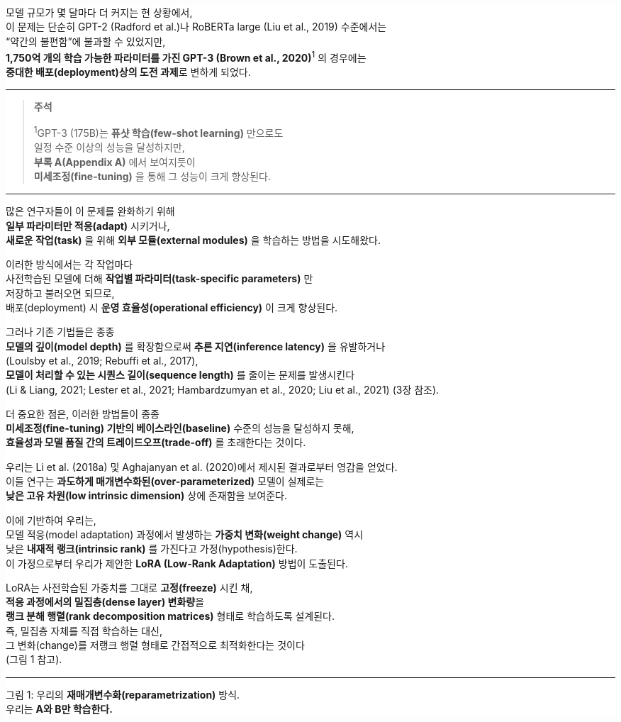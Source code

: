 모델 규모가 몇 달마다 더 커지는 현 상황에서,  
이 문제는 단순히 GPT-2 (Radford et al.)나 RoBERTa large (Liu et al., 2019) 수준에서는  
“약간의 불편함”에 불과할 수 있었지만,  
**1,750억 개의 학습 가능한 파라미터를 가진 GPT-3 (Brown et al., 2020)**<sup>1</sup> 의 경우에는  
**중대한 배포(deployment)상의 도전 과제**로 변하게 되었다.  

---

>**주석**  
>
><sup>1</sup>GPT-3 (175B)는 **퓨샷 학습(few-shot learning)** 만으로도  
>일정 수준 이상의 성능을 달성하지만,  
>**부록 A(Appendix A)** 에서 보여지듯이  
>**미세조정(fine-tuning)** 을 통해 그 성능이 크게 향상된다.

---

많은 연구자들이 이 문제를 완화하기 위해  
**일부 파라미터만 적응(adapt)** 시키거나,  
**새로운 작업(task)** 을 위해 **외부 모듈(external modules)** 을 학습하는 방법을 시도해왔다.  

이러한 방식에서는 각 작업마다  
사전학습된 모델에 더해 **작업별 파라미터(task-specific parameters)** 만  
저장하고 불러오면 되므로,  
배포(deployment) 시 **운영 효율성(operational efficiency)** 이 크게 향상된다.  

그러나 기존 기법들은 종종  
**모델의 깊이(model depth)** 를 확장함으로써 **추론 지연(inference latency)** 을 유발하거나  
(Loulsby et al., 2019; Rebuffi et al., 2017),  
**모델이 처리할 수 있는 시퀀스 길이(sequence length)** 를 줄이는 문제를 발생시킨다  
(Li & Liang, 2021; Lester et al., 2021; Hambardzumyan et al., 2020; Liu et al., 2021) (3장 참조).  

더 중요한 점은, 이러한 방법들이 종종  
**미세조정(fine-tuning) 기반의 베이스라인(baseline)** 수준의 성능을 달성하지 못해,  
**효율성과 모델 품질 간의 트레이드오프(trade-off)** 를 초래한다는 것이다.

우리는 Li et al. (2018a) 및 Aghajanyan et al. (2020)에서 제시된 결과로부터 영감을 얻었다.  
이들 연구는 **과도하게 매개변수화된(over-parameterized)** 모델이 실제로는  
**낮은 고유 차원(low intrinsic dimension)** 상에 존재함을 보여준다.  

이에 기반하여 우리는,  
모델 적응(model adaptation) 과정에서 발생하는 **가중치 변화(weight change)** 역시  
낮은 **내재적 랭크(intrinsic rank)** 를 가진다고 가정(hypothesis)한다.  
이 가정으로부터 우리가 제안한 **LoRA (Low-Rank Adaptation)** 방법이 도출된다.  

LoRA는 사전학습된 가중치를 그대로 **고정(freeze)** 시킨 채,  
**적응 과정에서의 밀집층(dense layer) 변화량**을  
**랭크 분해 행렬(rank decomposition matrices)** 형태로 학습하도록 설계된다.  
즉, 밀집층 자체를 직접 학습하는 대신,  
그 변화(change)를 저랭크 행렬 형태로 간접적으로 최적화한다는 것이다  
(그림 1 참고).  

---

그림 1: 우리의 **재매개변수화(reparametrization)** 방식.  
우리는 **A와 B만 학습한다.**
